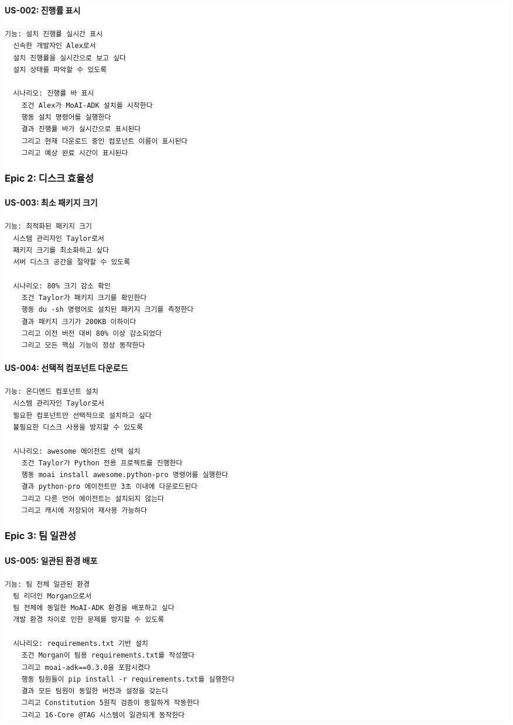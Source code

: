 #### US-002: 진행률 표시
```gherkin
기능: 설치 진행률 실시간 표시
  신속한 개발자인 Alex로서
  설치 진행률을 실시간으로 보고 싶다
  설치 상태를 파악할 수 있도록

  시나리오: 진행률 바 표시
    조건 Alex가 MoAI-ADK 설치를 시작한다
    행동 설치 명령어를 실행한다
    결과 진행률 바가 실시간으로 표시된다
    그리고 현재 다운로드 중인 컴포넌트 이름이 표시된다
    그리고 예상 완료 시간이 표시된다
```

### Epic 2: 디스크 효율성

#### US-003: 최소 패키지 크기
```gherkin
기능: 최적화된 패키지 크기
  시스템 관리자인 Taylor로서
  패키지 크기를 최소화하고 싶다
  서버 디스크 공간을 절약할 수 있도록

  시나리오: 80% 크기 감소 확인
    조건 Taylor가 패키지 크기를 확인한다
    행동 du -sh 명령어로 설치된 패키지 크기를 측정한다
    결과 패키지 크기가 200KB 이하이다
    그리고 이전 버전 대비 80% 이상 감소되었다
    그리고 모든 핵심 기능이 정상 동작한다
```

#### US-004: 선택적 컴포넌트 다운로드
```gherkin
기능: 온디맨드 컴포넌트 설치
  시스템 관리자인 Taylor로서
  필요한 컴포넌트만 선택적으로 설치하고 싶다
  불필요한 디스크 사용을 방지할 수 있도록

  시나리오: awesome 에이전트 선택 설치
    조건 Taylor가 Python 전용 프로젝트를 진행한다
    행동 moai install awesome.python-pro 명령어를 실행한다
    결과 python-pro 에이전트만 3초 이내에 다운로드된다
    그리고 다른 언어 에이전트는 설치되지 않는다
    그리고 캐시에 저장되어 재사용 가능하다
```

### Epic 3: 팀 일관성

#### US-005: 일관된 환경 배포
```gherkin
기능: 팀 전체 일관된 환경
  팀 리더인 Morgan으로서
  팀 전체에 동일한 MoAI-ADK 환경을 배포하고 싶다
  개발 환경 차이로 인한 문제를 방지할 수 있도록

  시나리오: requirements.txt 기반 설치
    조건 Morgan이 팀용 requirements.txt를 작성했다
    그리고 moai-adk==0.3.0을 포함시켰다
    행동 팀원들이 pip install -r requirements.txt를 실행한다
    결과 모든 팀원이 동일한 버전과 설정을 갖는다
    그리고 Constitution 5원칙 검증이 동일하게 작동한다
    그리고 16-Core @TAG 시스템이 일관되게 동작한다
```
